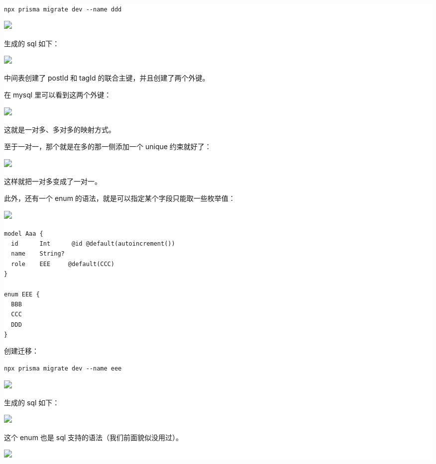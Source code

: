 ```
npx prisma migrate dev --name ddd
```
![](//liushuaiyang.oss-cn-shanghai.aliyuncs.com/nest-docs/image/第116章-39.png)

生成的 sql 如下：

![](//liushuaiyang.oss-cn-shanghai.aliyuncs.com/nest-docs/image/第116章-40.png)

中间表创建了 postId 和 tagId 的联合主键，并且创建了两个外键。

在 mysql 里可以看到这两个外键：

![](//liushuaiyang.oss-cn-shanghai.aliyuncs.com/nest-docs/image/第116章-41.png)

这就是一对多、多对多的映射方式。

至于一对一，那个就是在多的那一侧添加一个 unique 约束就好了：

![](//liushuaiyang.oss-cn-shanghai.aliyuncs.com/nest-docs/image/第116章-42.png)

这样就把一对多变成了一对一。

此外，还有一个 enum 的语法，就是可以指定某个字段只能取一些枚举值：

![](//liushuaiyang.oss-cn-shanghai.aliyuncs.com/nest-docs/image/第116章-43.png)

```
model Aaa {
  id      Int      @id @default(autoincrement())
  name    String?
  role    EEE     @default(CCC)
}

enum EEE {
  BBB
  CCC
  DDD
}
```
创建迁移：

```
npx prisma migrate dev --name eee
```

![](//liushuaiyang.oss-cn-shanghai.aliyuncs.com/nest-docs/image/第116章-44.png)

生成的 sql 如下：

![](//liushuaiyang.oss-cn-shanghai.aliyuncs.com/nest-docs/image/第116章-45.png)

这个 enum 也是 sql 支持的语法（我们前面貌似没用过）。

![](//liushuaiyang.oss-cn-shanghai.aliyuncs.com/nest-docs/image/第116章-46.png)
